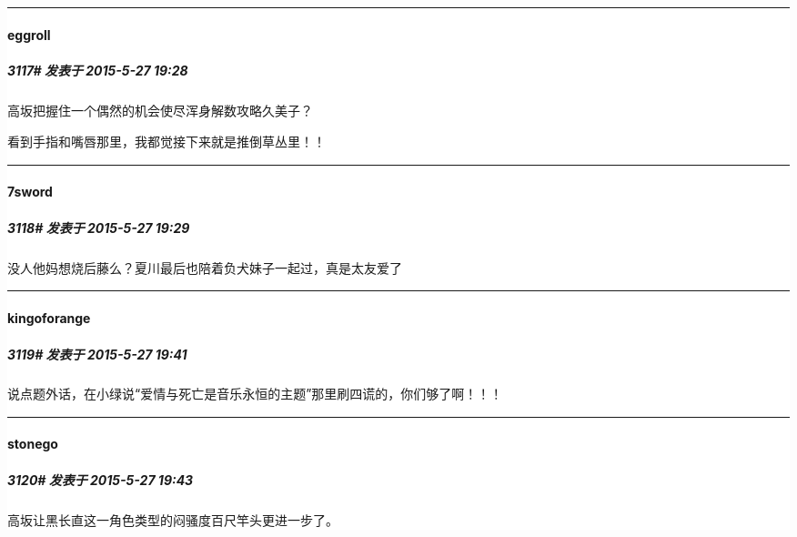 





-----

####  eggroll  
##### 3117#       发表于 2015-5-27 19:28




高坂把握住一个偶然的机会使尽浑身解数攻略久美子？

看到手指和嘴唇那里，我都觉接下来就是推倒草丛里！！







-----

####  7sword  
##### 3118#       发表于 2015-5-27 19:29




没人他妈想烧后藤么？夏川最后也陪着负犬妹子一起过，真是太友爱了







-----

####  kingoforange  
##### 3119#       发表于 2015-5-27 19:41




说点题外话，在小绿说“爱情与死亡是音乐永恒的主题”那里刷四谎的，你们够了啊！！！







-----

####  stonego  
##### 3120#       发表于 2015-5-27 19:43




高坂让黑长直这一角色类型的闷骚度百尺竿头更进一步了。






